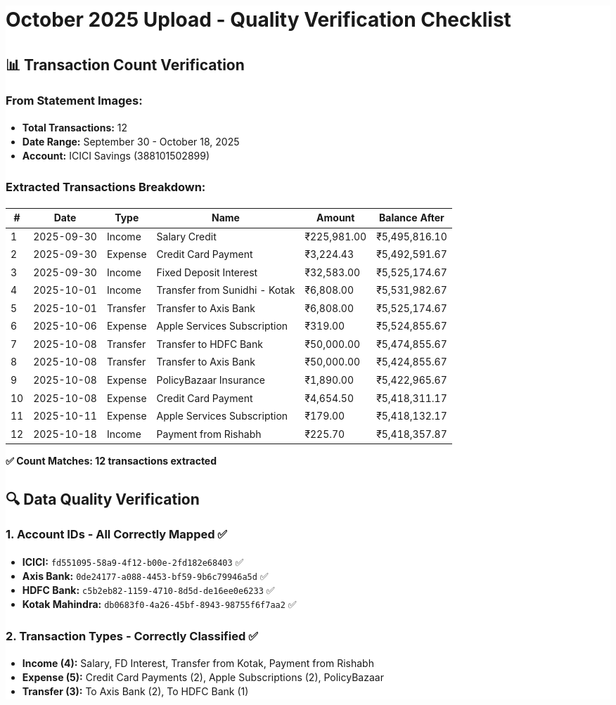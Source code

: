 # October 2025 Upload - Quality Verification Checklist

## 📊 Transaction Count Verification

### From Statement Images:
- **Total Transactions:** 12
- **Date Range:** September 30 - October 18, 2025
- **Account:** ICICI Savings (388101502899)

### Extracted Transactions Breakdown:
| # | Date | Type | Name | Amount | Balance After |
|---|------|------|------|--------|---------------|
| 1 | 2025-09-30 | Income | Salary Credit | ₹225,981.00 | ₹5,495,816.10 |
| 2 | 2025-09-30 | Expense | Credit Card Payment | ₹3,224.43 | ₹5,492,591.67 |
| 3 | 2025-09-30 | Income | Fixed Deposit Interest | ₹32,583.00 | ₹5,525,174.67 |
| 4 | 2025-10-01 | Income | Transfer from Sunidhi - Kotak | ₹6,808.00 | ₹5,531,982.67 |
| 5 | 2025-10-01 | Transfer | Transfer to Axis Bank | ₹6,808.00 | ₹5,525,174.67 |
| 6 | 2025-10-06 | Expense | Apple Services Subscription | ₹319.00 | ₹5,524,855.67 |
| 7 | 2025-10-08 | Transfer | Transfer to HDFC Bank | ₹50,000.00 | ₹5,474,855.67 |
| 8 | 2025-10-08 | Transfer | Transfer to Axis Bank | ₹50,000.00 | ₹5,424,855.67 |
| 9 | 2025-10-08 | Expense | PolicyBazaar Insurance | ₹1,890.00 | ₹5,422,965.67 |
| 10 | 2025-10-08 | Expense | Credit Card Payment | ₹4,654.50 | ₹5,418,311.17 |
| 11 | 2025-10-11 | Expense | Apple Services Subscription | ₹179.00 | ₹5,418,132.17 |
| 12 | 2025-10-18 | Income | Payment from Rishabh | ₹225.70 | ₹5,418,357.87 |

**✅ Count Matches: 12 transactions extracted**

## 🔍 Data Quality Verification

### 1. Account IDs - All Correctly Mapped ✅
- **ICICI:** `fd551095-58a9-4f12-b00e-2fd182e68403` ✅
- **Axis Bank:** `0de24177-a088-4453-bf59-9b6c79946a5d` ✅
- **HDFC Bank:** `c5b2eb82-1159-4710-8d5d-de16ee0e6233` ✅
- **Kotak Mahindra:** `db0683f0-4a26-45bf-8943-98755f6f7aa2` ✅

### 2. Transaction Types - Correctly Classified ✅
- **Income (4):** Salary, FD Interest, Transfer from Kotak, Payment from Rishabh
- **Expense (5):** Credit Card Payments (2), Apple Subscriptions (2), PolicyBazaar
- **Transfer (3):** To Axis Bank (2), To HDFC Bank (1)
